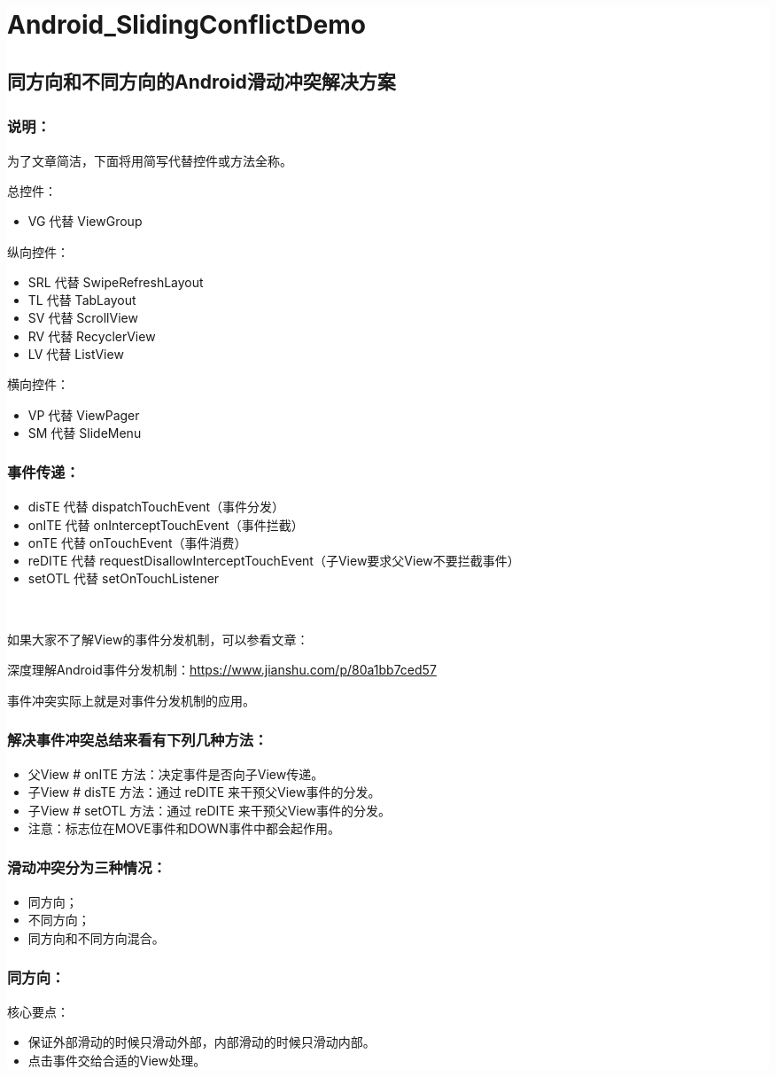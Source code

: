 # Android_SlidingConflictDemo
## 同方向和不同方向的Android滑动冲突解决方案

### 说明：
为了文章简洁，下面将用简写代替控件或方法全称。

总控件：
* VG 代替 ViewGroup

纵向控件：
* SRL 代替 SwipeRefreshLayout
* TL 代替 TabLayout
* SV 代替 ScrollView
* RV 代替 RecyclerView
* LV 代替 ListView

横向控件：
* VP 代替 ViewPager
* SM 代替 SlideMenu


### 事件传递：
* disTE 代替 dispatchTouchEvent（事件分发）
* onITE 代替 onInterceptTouchEvent（事件拦截）
* onTE 代替 onTouchEvent（事件消费）
* reDITE 代替 requestDisallowInterceptTouchEvent（子View要求父View不要拦截事件）
* setOTL 代替 setOnTouchListener

<br/>

如果大家不了解View的事件分发机制，可以参看文章：

深度理解Android事件分发机制：https://www.jianshu.com/p/80a1bb7ced57

事件冲突实际上就是对事件分发机制的应用。


### 解决事件冲突总结来看有下列几种方法：
* 父View # onITE 方法：决定事件是否向子View传递。
* 子View # disTE 方法：通过 reDITE 来干预父View事件的分发。
* 子View # setOTL 方法：通过 reDITE 来干预父View事件的分发。
* 注意：标志位在MOVE事件和DOWN事件中都会起作用。


### 滑动冲突分为三种情况：
* 同方向；
* 不同方向；
* 同方向和不同方向混合。


### 同方向：
核心要点：
* 保证外部滑动的时候只滑动外部，内部滑动的时候只滑动内部。
* 点击事件交给合适的View处理。
